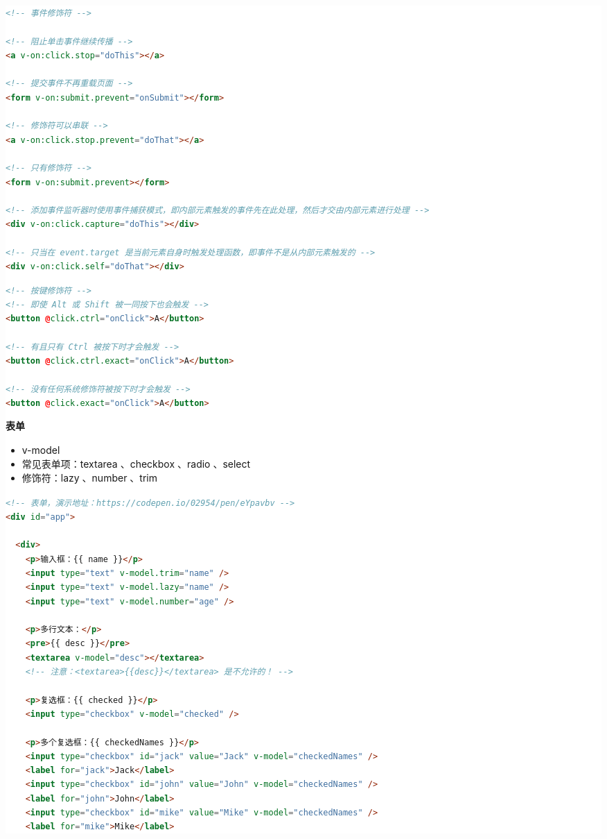 ```html
<!-- 事件修饰符 -->

<!-- 阻止单击事件继续传播 -->
<a v-on:click.stop="doThis"></a>

<!-- 提交事件不再重载页面 -->
<form v-on:submit.prevent="onSubmit"></form>

<!-- 修饰符可以串联 -->
<a v-on:click.stop.prevent="doThat"></a>

<!-- 只有修饰符 -->
<form v-on:submit.prevent></form>

<!-- 添加事件监听器时使用事件捕获模式，即内部元素触发的事件先在此处理，然后才交由内部元素进行处理 -->
<div v-on:click.capture="doThis"></div>

<!-- 只当在 event.target 是当前元素自身时触发处理函数，即事件不是从内部元素触发的 -->
<div v-on:click.self="doThat"></div>
```

```html
<!-- 按键修饰符 -->
<!-- 即使 Alt 或 Shift 被一同按下也会触发 -->
<button @click.ctrl="onClick">A</button>

<!-- 有且只有 Ctrl 被按下时才会触发 -->
<button @click.ctrl.exact="onClick">A</button>

<!-- 没有任何系统修饰符被按下时才会触发 -->
<button @click.exact="onClick">A</button>
```



**表单**

- v-model
- 常见表单项：textarea 、checkbox 、radio 、select
- 修饰符：lazy 、number 、trim

```html
<!-- 表单，演示地址：https://codepen.io/02954/pen/eYpavbv -->
<div id="app">
  
  <div>
    <p>输入框：{{ name }}</p>
    <input type="text" v-model.trim="name" />
    <input type="text" v-model.lazy="name" />
    <input type="text" v-model.number="age" />
    
    <p>多行文本：</p>
    <pre>{{ desc }}</pre>
    <textarea v-model="desc"></textarea>
    <!-- 注意：<textarea>{{desc}}</textarea> 是不允许的！ -->
    
    <p>复选框：{{ checked }}</p>
    <input type="checkbox" v-model="checked" />
    
    <p>多个复选框：{{ checkedNames }}</p>
    <input type="checkbox" id="jack" value="Jack" v-model="checkedNames" />
    <label for="jack">Jack</label>
    <input type="checkbox" id="john" value="John" v-model="checkedNames" />
    <label for="john">John</label>
    <input type="checkbox" id="mike" value="Mike" v-model="checkedNames" />
    <label for="mike">Mike</label>
```